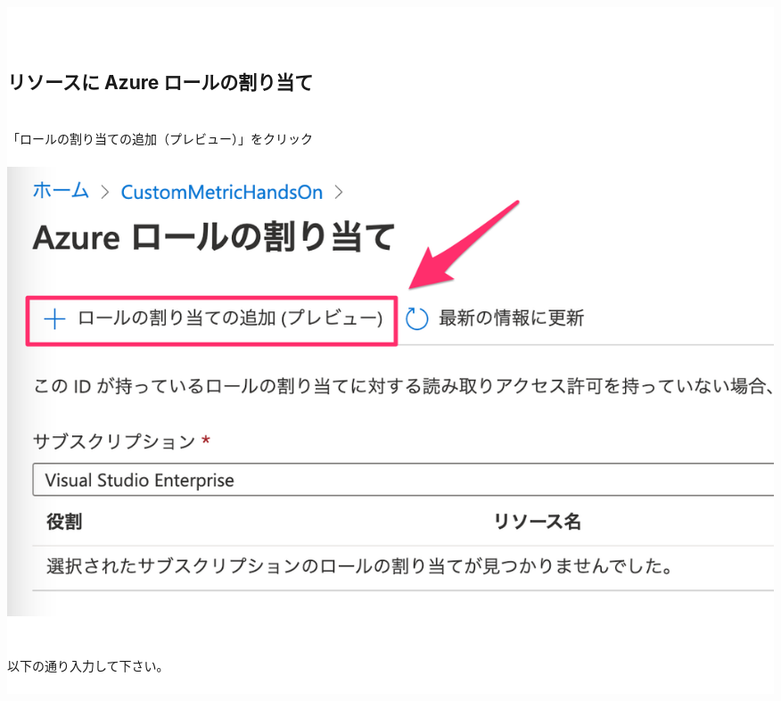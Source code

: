 　  
　  
## リソースに Azure ロールの割り当て ##
　  
「ロールの割り当ての追加（プレビュー）」をクリック
　  
　  
![](https://github.com/TomohiroSuzuki128/AzureFunctionsCustomMetricsHandsOn/blob/main/images/f014.png?raw=true)
　  
　  
　  
以下の通り入力して下さい。
　  
　  